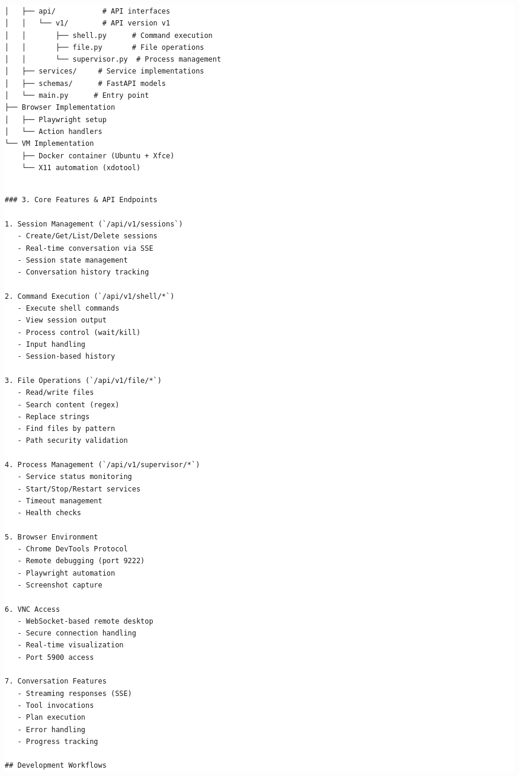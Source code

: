     │   ├── api/           # API interfaces
    │   │   └── v1/        # API version v1
    │   │       ├── shell.py      # Command execution
    │   │       ├── file.py       # File operations
    │   │       └── supervisor.py  # Process management
    │   ├── services/     # Service implementations
    │   ├── schemas/      # FastAPI models
    │   └── main.py      # Entry point
    ├── Browser Implementation
    │   ├── Playwright setup
    │   └── Action handlers
    └── VM Implementation
        ├── Docker container (Ubuntu + Xfce)
        └── X11 automation (xdotool)
```

### 3. Core Features & API Endpoints

1. Session Management (`/api/v1/sessions`)
   - Create/Get/List/Delete sessions
   - Real-time conversation via SSE
   - Session state management
   - Conversation history tracking

2. Command Execution (`/api/v1/shell/*`)
   - Execute shell commands
   - View session output
   - Process control (wait/kill)
   - Input handling
   - Session-based history

3. File Operations (`/api/v1/file/*`)
   - Read/write files
   - Search content (regex)
   - Replace strings
   - Find files by pattern
   - Path security validation

4. Process Management (`/api/v1/supervisor/*`)
   - Service status monitoring
   - Start/Stop/Restart services
   - Timeout management
   - Health checks

5. Browser Environment
   - Chrome DevTools Protocol
   - Remote debugging (port 9222)
   - Playwright automation
   - Screenshot capture

6. VNC Access
   - WebSocket-based remote desktop
   - Secure connection handling
   - Real-time visualization
   - Port 5900 access

7. Conversation Features
   - Streaming responses (SSE)
   - Tool invocations
   - Plan execution
   - Error handling
   - Progress tracking

## Development Workflows
```